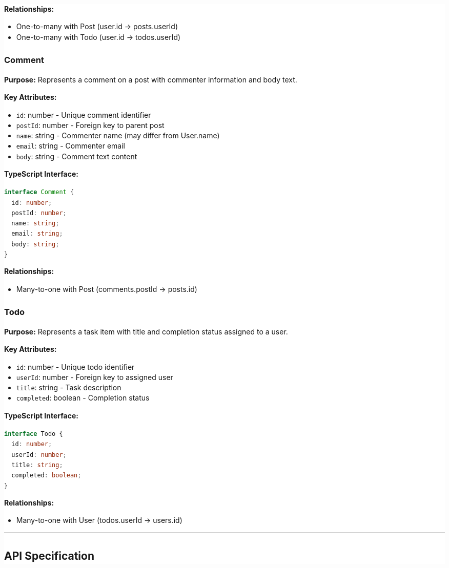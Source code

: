 **Relationships:**
- One-to-many with Post (user.id → posts.userId)
- One-to-many with Todo (user.id → todos.userId)

### Comment

**Purpose:** Represents a comment on a post with commenter information and body text.

**Key Attributes:**
- `id`: number - Unique comment identifier
- `postId`: number - Foreign key to parent post
- `name`: string - Commenter name (may differ from User.name)
- `email`: string - Commenter email
- `body`: string - Comment text content

**TypeScript Interface:**

```typescript
interface Comment {
  id: number;
  postId: number;
  name: string;
  email: string;
  body: string;
}
```

**Relationships:**
- Many-to-one with Post (comments.postId → posts.id)

### Todo

**Purpose:** Represents a task item with title and completion status assigned to a user.

**Key Attributes:**
- `id`: number - Unique todo identifier
- `userId`: number - Foreign key to assigned user
- `title`: string - Task description
- `completed`: boolean - Completion status

**TypeScript Interface:**

```typescript
interface Todo {
  id: number;
  userId: number;
  title: string;
  completed: boolean;
}
```

**Relationships:**
- Many-to-one with User (todos.userId → users.id)

---

## API Specification
